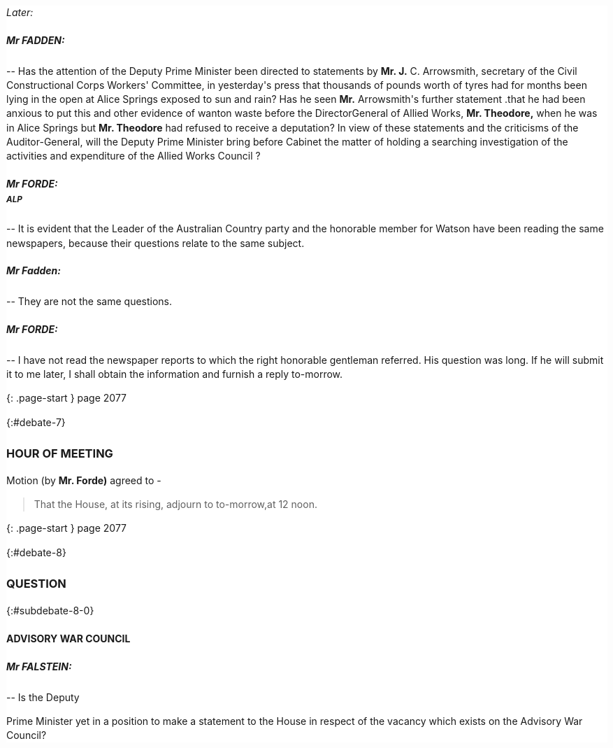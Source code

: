 
 *Later:* 


##### Mr FADDEN:

-- Has the attention of the  Deputy  Prime Minister been directed to statements by  **Mr. J.**  C. Arrowsmith, secretary of the Civil Constructional Corps Workers' Committee, in yesterday's press that thousands of pounds worth of tyres had for months been lying in the open at Alice Springs exposed to sun and rain? Has he seen  **Mr.**  Arrowsmith's  further statement .that he had been anxious to put this and other evidence of wanton waste before the DirectorGeneral of Allied Works,  **Mr. Theodore,**  when he was in Alice Springs but  **Mr. Theodore**  had refused to receive a deputation? In view of these statements and the criticisms of the Auditor-General, will the  Deputy  Prime Minister bring before Cabinet the matter of holding a searching investigation of the activities and expenditure of the Allied Works Council ? 

##### Mr FORDE:<br><small class="text-muted">ALP</small>

-- It is evident that the Leader of the Australian Country party and the honorable member for Watson have been reading the same newspapers, because their questions relate to the same subject. 

##### Mr Fadden:

-- They are not the same questions. 

##### Mr FORDE:

-- I have not read the newspaper reports to which the right honorable gentleman referred. His question was long. If he will submit it to me later, I shall obtain the information and furnish a reply to-morrow. 

{: .page-start }
page 2077

{:#debate-7}
### HOUR OF MEETING

Motion (by  **Mr. Forde)**  agreed to - 

  >That the House, at its rising, adjourn to to-morrow,at 12 noon. 

{: .page-start }
page 2077

{:#debate-8}
### QUESTION

{:#subdebate-8-0}
#### ADVISORY WAR COUNCIL

##### Mr FALSTEIN:

-- Is the Deputy 

Prime Minister yet in a position to make a statement to the House in respect of the vacancy which exists on the Advisory War Council? 
